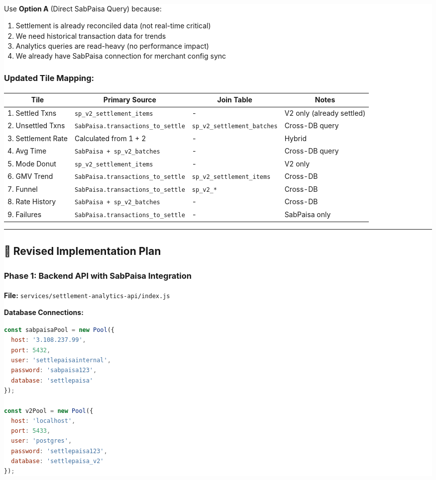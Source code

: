 Use **Option A** (Direct SabPaisa Query) because:
1. Settlement is already reconciled data (not real-time critical)
2. We need historical transaction data for trends
3. Analytics queries are read-heavy (no performance impact)
4. We already have SabPaisa connection for merchant config sync

### **Updated Tile Mapping:**

| Tile | Primary Source | Join Table | Notes |
|------|----------------|------------|-------|
| 1. Settled Txns | `sp_v2_settlement_items` | - | V2 only (already settled) |
| 2. Unsettled Txns | `SabPaisa.transactions_to_settle` | `sp_v2_settlement_batches` | Cross-DB query |
| 3. Settlement Rate | Calculated from 1 + 2 | - | Hybrid |
| 4. Avg Time | `SabPaisa + sp_v2_batches` | - | Cross-DB query |
| 5. Mode Donut | `sp_v2_settlement_items` | - | V2 only |
| 6. GMV Trend | `SabPaisa.transactions_to_settle` | `sp_v2_settlement_items` | Cross-DB |
| 7. Funnel | `SabPaisa.transactions_to_settle` | `sp_v2_*` | Cross-DB |
| 8. Rate History | `SabPaisa + sp_v2_batches` | - | Cross-DB |
| 9. Failures | `SabPaisa.transactions_to_settle` | - | SabPaisa only |

---

## 📝 Revised Implementation Plan

### Phase 1: Backend API with SabPaisa Integration

**File:** `services/settlement-analytics-api/index.js`

**Database Connections:**
```javascript
const sabpaisaPool = new Pool({
  host: '3.108.237.99',
  port: 5432,
  user: 'settlepaisainternal',
  password: 'sabpaisa123',
  database: 'settlepaisa'
});

const v2Pool = new Pool({
  host: 'localhost',
  port: 5433,
  user: 'postgres',
  password: 'settlepaisa123',
  database: 'settlepaisa_v2'
});
```

